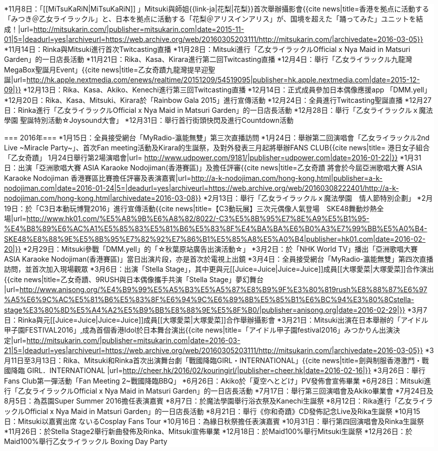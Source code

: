 *11月8日：「[[MiTsuKaRiN|MiTsuKaRiN]] 」Mitsuki與師姐{{link-ja|花梨|花梨}}首次舉辦攝影會<ref>{{cite news|title=香港を拠点に活動する「みつき＠乙女ライラックル」と、日本を拠点に活動する「花梨＠アリスインアリス」が、国境を超えた「踊ってみた」ユニットを結成！|url=http://mitsukarin.com/|publisher=mitsukarin.com|date=2015-11-01|5=|deadurl=yes|archiveurl=https://web.archive.org/web/20160305203111/http://mitsukarin.com/|archivedate=2016-03-05}}</ref>
*11月14日：Rinka與Mitsuki進行首次Twitcasting直播
*11月28日：Mitsuki進行「乙女ライラックルOfficial x Nya Maid in Matsuri Garden」的一日店長活動
*11月21日：Rika、Kasa、Kirara進行第二回Twitcasting直播
*12月4日：舉行「乙女ライラックル九龍灣MegaBox聖誕月Event」<ref>{{cite news|title=乙女奇蹟九龍灣提早迎聖誕|url=http://hk.apple.nextmedia.com/enews/realtime/20151209/54519095|publisher=hk.apple.nextmedia.com|date=2015-12-09|}}</ref>
*12月13日：Rika、Kasa、Akiko、Kenechi進行第三回Twitcasting直播
*12月14日：正式成員參加日本偶像應援app 「DMM.yell」
*12月20日：Rika、Kasa、Mitsuki、Kirara於「Rainbow Gala 2015」進行宣傳活動
*12月24日：全員進行Twitcasting聖誕直播
*12月27日：Rinka進行「乙女ライラックルOfficial x Nya Maid in Matsuri Garden」的一日店長活動
*12月28日：舉行「乙女ライラックルｘ魔法學園 聖誕特別活動☆Joysound大會」
*12月31日：舉行首行街頭快閃及進行Countdown活動

=== 2016年=== 
*1月15日：全員接受網台「MyRadio-瀛能無雙」第三次直播訪問
*1月24日：舉辦第二回演唱會「乙女ライラックル2nd Live ~Miracle Party~」、首次Fan meeting活動及Kirara的生誕祭，及對外發表三月起將舉辦FANS CLUB<ref>{{cite news|title= 港日女子組合「乙女奇蹟」 1月24日舉行第2場演唱會|url= http://www.udpower.com/9181/|publisher=udpower.com|date=2016-01-22|}}</ref>
*1月31日：出演「亞洲歌唱大賽 ASIA Karaoke Nodojiman(香港賽區)」及擔任評審<ref>{{cite news|title=乙女奇蹟 將會於今屆亞洲歌唱大賽 ASIA Karaoke Nodojiman 香港賽區比賽擔任評審及表演嘉賓|url=http://a-k-nodojiman.com/hong-kong.html|publisher=a-k-nodojiman.com|date=2016-01-24|5=|deadurl=yes|archiveurl=https://web.archive.org/web/20160308222401/http://a-k-nodojiman.com/hong-kong.html|archivedate=2016-03-08}}</ref>
*2月13日：舉行「乙女ライラックルｘ魔法學園　情人節特別企劃」
*2月19日：於「C3日本動玩博覽2016」進行宣傳活動<ref>{{cite news|title=【C3動玩展】三次元偶像人氣登場　SKE48舞動炒熱全場|url=http://www.hk01.com/%E5%A8%9B%E6%A8%82/8022/-C3%E5%8B%95%E7%8E%A9%E5%B1%95-%E4%B8%89%E6%AC%A1%E5%85%83%E5%81%B6%E5%83%8F%E4%BA%BA%E6%B0%A3%E7%99%BB%E5%A0%B4-SKE48%E8%88%9E%E5%8B%95%E7%82%92%E7%86%B1%E5%85%A8%E5%A0%B4|publisher=hk01.com|date=2016-02-20|}}</ref>
*2月29日：Mitsuki參戰「DMM.yell」的「☆秋葉原站廣告出演活動☆」
*3月2日：於「NHK World TV」播出「亞洲歌唱大賽 ASIA Karaoke Nodojiman(香港賽區)」當日出演片段，亦是首次於電視上出鏡
*3月4日：全員接受網台「MyRadio-瀛能無雙」第四次直播訪問，並首次加入現場觀眾
*3月6日：出演「Stella Stage」，其中更與元[[Juice=Juice|Juice=Juice]]成員[[大塚愛菜|大塚愛菜]]合作演出<ref>{{cite news|title=乙女奇蹟、9RUSH與日本偶像攜手共演「Stella Stage」夢幻舞台
|url=http://www.anisong.org/%E4%B9%99%E5%A5%B3%E5%A5%87%E8%B9%9F%E3%80%819rush%E8%88%87%E6%97%A5%E6%9C%AC%E5%81%B6%E5%83%8F%E6%94%9C%E6%89%8B%E5%85%B1%E6%BC%94%E3%80%8Cstella-stage%E3%80%8D%E5%A4%A2%E5%B9%BB%E8%88%9E%E5%8F%B0/|publisher=anisong.org|date=2016-02-29|}}</ref>
*3月7日：Rinka與元[[Juice=Juice|Juice=Juice]]成員[[大塚愛菜|大塚愛菜]]合作舉辦攝影會
*3月21日：Mitsuki出演在日本舉辦的「アイドル甲子園FESTIVAL2016」,成為首個香港Idol於日本舞台演出<ref>{{cite news|title=「アイドル甲子園festival2016」みつかりん出演決定|url=http://mitsukarin.com/|publisher=mitsukarin.com|date=2016-03-21|5=|deadurl=yes|archiveurl=https://web.archive.org/web/20160305203111/http://mitsukarin.com/|archivedate=2016-03-05}}</ref>
*3月11日至3月13日：Rika、Mitsuki和Rinka首次出演舞台劇「戰國降臨GIRL・INTERNATIONAL」<ref>{{cite news|title=劍與制服香港激鬥・戰國降臨 GIRL．INTERNATIONAL
|url=http://cheer.hk/2016/02/kouringirl/|publisher=cheer.hk|date=2016-02-16|}}</ref>
*3月26日：舉行Fans Club第一彈活動「Fan Meeting 2~戰國降臨BBQ」
*6月26日：Akiko於「夏空へとどけ」PV發佈會宣佈畢業
*6月28日：Mitsuki進行「乙女ライラックルOfficial x Nya Maid in Matsuri Garden」的一日店長活動
*7月17日：舉行第三回演唱會及Akiko畢業會
*7月24日及8月5日：為荔園Super Summer 2016擔任表演嘉賓
*8月7日：於魔法學園舉行浴衣祭及Kanechi生誕祭
*8月12日：Rika進行「乙女ライラックルOfficial x Nya Maid in Matsuri Garden」的一日店長活動
*8月21日：舉行《你和奇蹟》CD發佈記念Live及Rika生誕祭 
*10月15日：Mitsuki以嘉賓出席 ないるCosplay Fans Tour
*10月16日：為緣日秋祭擔任表演嘉賓
*10月31日：舉行第四回演唱會及Rinka生誕祭
*11月26日：於Stella Stage2舉行新曲發佈及Rinka、Mitsuki宣佈畢業
*12月18日：於Maid100%舉行Mitsuki生誕祭
*12月26日：於Maid100%舉行乙女ライラックル Boxing Day Party
